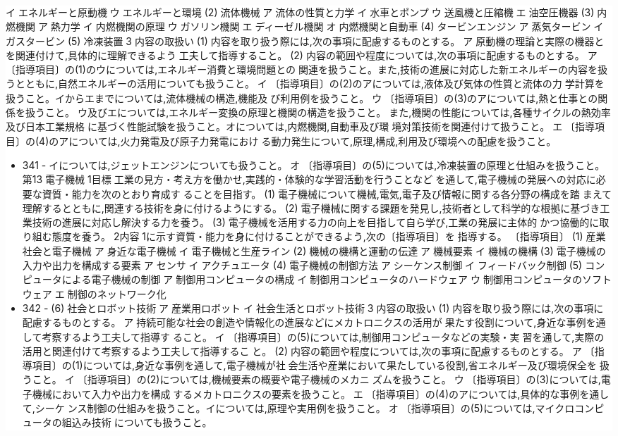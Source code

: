 イ エネルギーと原動機
ウ エネルギーと環境 (2) 流体機械
  ア 流体の性質と力学
  イ 水車とポンプ
  ウ 送風機と圧縮機
  エ 油空圧機器
(3) 内燃機関
ア 熱力学
イ 内燃機関の原理 ウ ガソリン機関
エ ディーゼル機関 オ 内燃機関と自動車
(4) タービンエンジン ア 蒸気タービン イ ガスタービン
(5) 冷凍装置 3 内容の取扱い
(1) 内容を取り扱う際には,次の事項に配慮するものとする。
ア 原動機の理論と実際の機器とを関連付けて,具体的に理解できるよう
工夫して指導すること。
(2) 内容の範囲や程度については,次の事項に配慮するものとする。
ア 〔指導項目〕の(1)のウについては,エネルギー消費と環境問題との 関連を扱うこと。また,技術の進展に対応した新エネルギーの内容を扱 うとともに,自然エネルギーの活用についても扱うこと。
イ 〔指導項目〕の(2)のアについては,液体及び気体の性質と流体の力 学計算を扱うこと。イからエまでについては,流体機械の構造,機能及 び利用例を扱うこと。
ウ 〔指導項目〕の(3)のアについては,熱と仕事との関係を扱うこと。 ウ及びエについては,エネルギー変換の原理と機関の構造を扱うこと。 また,機関の性能については,各種サイクルの熱効率及び日本工業規格 に基づく性能試験を扱うこと。オについては,内燃機関,自動車及び環 境対策技術を関連付けて扱うこと。
エ 〔指導項目〕の(4)のアについては,火力発電及び原子力発電におけ る動力発生について,原理,構成,利用及び環境への配慮を扱うこと。
- 341 -
イについては,ジェットエンジンについても扱うこと。
オ 〔指導項目〕の(5)については,冷凍装置の原理と仕組みを扱うこと。
第13 電子機械 1目標
工業の見方・考え方を働かせ,実践的・体験的な学習活動を行うことなど を通して,電子機械の発展への対応に必要な資質・能力を次のとおり育成す ることを目指す。
(1) 電子機械について機械,電気,電子及び情報に関する各分野の構成を踏
まえて理解するとともに,関連する技術を身に付けるようにする。
(2) 電子機械に関する課題を発見し,技術者として科学的な根拠に基づき工
業技術の進展に対応し解決する力を養う。
(3) 電子機械を活用する力の向上を目指して自ら学び,工業の発展に主体的
かつ協働的に取り組む態度を養う。 2内容
1に示す資質・能力を身に付けることができるよう,次の〔指導項目〕を 指導する。
〔指導項目〕
(1) 産業社会と電子機械
ア 身近な電子機械
イ 電子機械と生産ライン (2) 機械の機構と運動の伝達
ア 機械要素
イ 機械の機構
(3) 電子機械の入力や出力を構成する要素
ア センサ
イ アクチュエータ (4) 電子機械の制御方法 ア シーケンス制御
イ フィードバック制御
(5) コンピュータによる電子機械の制御
ア 制御用コンピュータの構成
イ 制御用コンピュータのハードウェア ウ 制御用コンピュータのソフトウェア エ 制御のネットワーク化
- 342 -
(6) 社会とロボット技術
ア 産業用ロボット
イ 社会生活とロボット技術
3 内容の取扱い
(1) 内容を取り扱う際には,次の事項に配慮するものとする。
ア 持続可能な社会の創造や情報化の進展などにメカトロニクスの活用が 果たす役割について,身近な事例を通して考察するよう工夫して指導す ること。
イ 〔指導項目〕の(5)については,制御用コンピュータなどの実験・実 習を通して,実際の活用と関連付けて考察するよう工夫して指導するこ と。
(2) 内容の範囲や程度については,次の事項に配慮するものとする。
ア 〔指導項目〕の(1)については,身近な事例を通して,電子機械が社 会生活や産業において果たしている役割,省エネルギー及び環境保全を
扱うこと。
イ 〔指導項目〕の(2)については,機械要素の概要や電子機械のメカニ
ズムを扱うこと。
ウ 〔指導項目〕の(3)については,電子機械において入力や出力を構成
するメカトロニクスの要素を扱うこと。
エ 〔指導項目〕の(4)のアについては,具体的な事例を通して,シーケ
ンス制御の仕組みを扱うこと。イについては,原理や実用例を扱うこと。 オ 〔指導項目〕の(5)については,マイクロコンピュータの組込み技術
についても扱うこと。